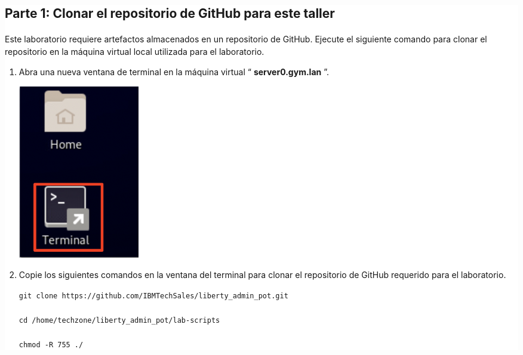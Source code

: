 </td>
</tr>
</tbody>
</table>

## Parte 1: Clonar el repositorio de GitHub para este taller

Este laboratorio requiere artefactos almacenados en un repositorio de GitHub. Ejecute el siguiente comando para clonar el repositorio en la máquina virtual local utilizada para el laboratorio.

1. Abra una nueva ventana de terminal en la máquina virtual “ **server0.gym.lan** ”.


    <img src="./images/media/image12.png" width="200">

2. Copie los siguientes comandos en la ventana del terminal para clonar el repositorio de GitHub requerido para el laboratorio.

    ```
    git clone https://github.com/IBMTechSales/liberty_admin_pot.git

    cd /home/techzone/liberty_admin_pot/lab-scripts

    chmod -R 755 ./
    ```
